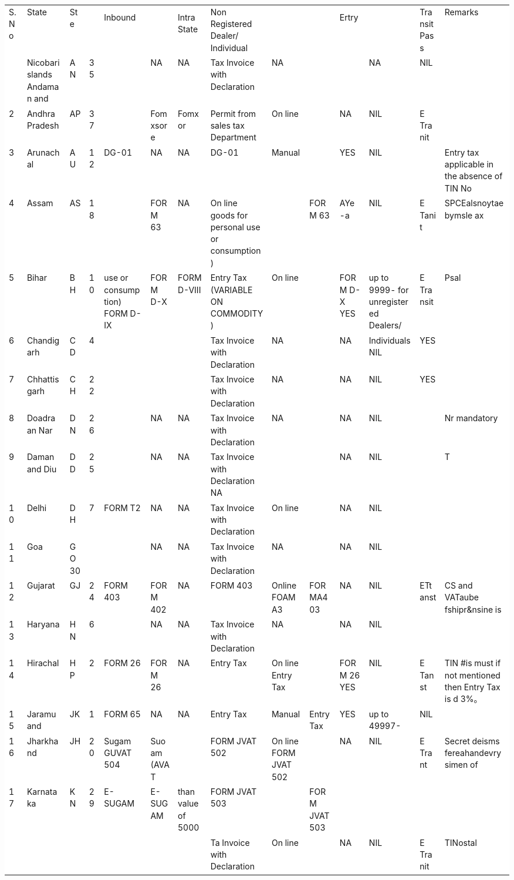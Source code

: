 <html><body><table><tr><td rowspan="2">S. No</td><td rowspan="2">State</td><td rowspan="2">Ste</td><td rowspan="2"></td><td colspan="3"></td><td rowspan="2"> Non Registered Dealer/ Individual</td><td colspan="3"></td><td rowspan="2"></td><td rowspan="2">Transit Pass</td><td rowspan="2"> Remarks</td></tr><tr><td>Inbound </td><td></td><td>Intra State</td><td></td><td></td><td>Ertry</td></tr><tr><td></td><td>Nicobarislands Andaman and </td><td>AN</td><td>35</td><td></td><td>NA</td><td>NA</td><td>Tax Invoice with Declaration</td><td>NA</td><td></td><td></td><td>NA</td><td>NIL</td><td> </td></tr><tr><td>2</td><td> Andhra Pradesh</td><td>AP</td><td>37</td><td></td><td>Fomxsore</td><td>Fomxor</td><td>Permit from sales tax Department </td><td>On line </td><td></td><td>NA</td><td>NIL</td><td>E Tranit </td><td></td></tr><tr><td>3</td><td>Arunachal</td><td>AU</td><td>12 </td><td>DG-01</td><td>NA</td><td>NA</td><td>DG-01</td><td>Manual</td><td></td><td>YES </td><td>NIL</td><td></td><td> Entry tax applicable in the absence of TIN No</td></tr><tr><td>4</td><td>Assam</td><td>AS</td><td>18</td><td></td><td>FORM 63</td><td>NA</td><td>On line goods for personal use or consumption)</td><td></td><td>FORM 63</td><td>AYe -a</td><td>NIL</td><td>E Tanit</td><td>SPCEalsnoytaebymsle ax</td></tr><tr><td>5</td><td>Bihar </td><td>BH</td><td>10</td><td>use or consumption) FORM D-IX</td><td>FORM D-X </td><td> FORM D-VIII</td><td> Entry Tax (VARIABLE ON COMMODITY)</td><td> On line</td><td></td><td>FORM D-X YES</td><td>up to 9999- for unregistered Dealers/</td><td> E Transit </td><td>Psal</td></tr><tr><td>6</td><td> Chandigarh </td><td>CD</td><td>4</td><td></td><td></td><td></td><td>Tax Invoice with Declaration</td><td>NA </td><td></td><td>NA</td><td>Individuals NIL</td><td>YES</td><td></td></tr><tr><td>7</td><td> Chhattisgarh </td><td>CH</td><td>22</td><td></td><td></td><td></td><td>Tax Invoice with Declaration</td><td>NA</td><td></td><td>NA</td><td>NIL</td><td>YES </td><td></td></tr><tr><td>8</td><td>Doadra an Nar</td><td>DN</td><td>26</td><td></td><td>NA</td><td>NA</td><td>Tax Invoice with Declaration</td><td>NA </td><td></td><td>NA</td><td>NIL</td><td></td><td>Nr mandatory</td></tr><tr><td>9</td><td> Daman and Diu </td><td>DD</td><td>25 </td><td></td><td>NA</td><td>NA</td><td>Tax Invoice with Declaration NA</td><td></td><td></td><td>NA</td><td>NIL</td><td></td><td>T</td></tr><tr><td>10</td><td>Delhi</td><td>DH</td><td>7</td><td>FORM T2 </td><td>NA</td><td>NA</td><td>Tax Invoice with Declaration</td><td>On line</td><td></td><td>NA </td><td>NIL</td><td></td><td></td></tr><tr><td>11</td><td>Goa</td><td>GO 30</td><td></td><td></td><td>NA</td><td>NA</td><td>Tax Invoice with Declaration</td><td>NA</td><td></td><td>NA</td><td>NIL</td><td></td><td></td></tr><tr><td>12</td><td>Gujarat </td><td>GJ</td><td>24</td><td>FORM 403</td><td>FORM 402</td><td>NA</td><td>FORM 403</td><td>Online FOAMA3</td><td>FORMA403</td><td>NA</td><td>NIL</td><td>ETtanst</td><td>CS and VATaube fshipr&nsine is </td></tr><tr><td>13</td><td>Haryana </td><td>HN</td><td>6</td><td></td><td>NA</td><td>NA</td><td>Tax Invoice with Declaration</td><td>NA</td><td></td><td>NA</td><td>NIL</td><td></td><td></td></tr><tr><td>14</td><td>Hirachal</td><td>HP</td><td>2</td><td>FORM 26</td><td>FORM 26</td><td>NA</td><td>Entry Tax </td><td>On line Entry Tax </td><td></td><td>FORM 26 YES</td><td>NIL</td><td>E Tanst </td><td>TIN #is must if not mentioned then Entry Tax is d 3%。</td></tr><tr><td>15</td><td>Jaramu and</td><td>JK</td><td>1</td><td>FORM 65 </td><td>NA </td><td>NA</td><td>Entry Tax </td><td>Manual</td><td>Entry Tax </td><td>YES</td><td>up to 49997-</td><td> NIL</td><td></td></tr><tr><td>16</td><td>Jharkhand </td><td>JH</td><td>20</td><td>Sugam GUVAT 504</td><td>Suoam (AVAT</td><td></td><td>FORM JVAT 502</td><td>On line FORM JVAT 502</td><td></td><td>NA</td><td>NIL</td><td>E Trant </td><td>Secret deisms fereahandevrysimen of</td></tr><tr><td>17</td><td>Karnataka</td><td>KN</td><td>29</td><td>E-SUGAM</td><td>E-SUGAM</td><td>than value of 5000</td><td>FORM JVAT 503</td><td></td><td>FORM JVAT 503</td><td></td><td></td><td></td><td></td></tr><tr><td></td><td></td><td></td><td></td><td></td><td></td><td></td><td>Ta Invoice with Declaration </td><td> On line</td><td></td><td>NA </td><td>NIL</td><td>E Tranit</td><td>TINostal</td></tr></table></body></html>  

